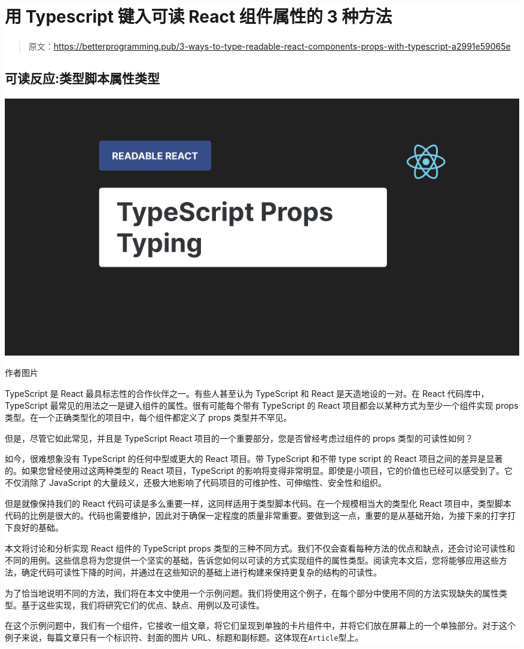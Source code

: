 # 用 Typescript 键入可读 React 组件属性的 3 种方法

> 原文：<https://betterprogramming.pub/3-ways-to-type-readable-react-components-props-with-typescript-a2991e59065e>

## 可读反应:类型脚本属性类型

![](img/7cc0001115ad0ce5431793206c1dfa76.png)

作者图片

TypeScript 是 React 最具标志性的合作伙伴之一。有些人甚至认为 TypeScript 和 React 是天造地设的一对。在 React 代码库中，TypeScript 最常见的用法之一是键入组件的属性。很有可能每个带有 TypeScript 的 React 项目都会以某种方式为至少一个组件实现 props 类型。在一个正确类型化的项目中，每个组件都定义了 props 类型并不罕见。

但是，尽管它如此常见，并且是 TypeScript React 项目的一个重要部分，您是否曾经考虑过组件的 props 类型的可读性如何？

如今，很难想象没有 TypeScript 的任何中型或更大的 React 项目。带 TypeScript 和不带 type script 的 React 项目之间的差异是显著的。如果您曾经使用过这两种类型的 React 项目，TypeScript 的影响将变得非常明显。即使是小项目，它的价值也已经可以感受到了。它不仅消除了 JavaScript 的大量歧义，还极大地影响了代码项目的可维护性、可伸缩性、安全性和组织。

但是就像保持我们的 React 代码可读是多么重要一样，这同样适用于类型脚本代码。在一个规模相当大的类型化 React 项目中，类型脚本代码的比例是很大的。代码也需要维护，因此对于确保一定程度的质量非常重要。要做到这一点，重要的是从基础开始，为接下来的打字打下良好的基础。

本文将讨论和分析实现 React 组件的 TypeScript props 类型的三种不同方式。我们不仅会查看每种方法的优点和缺点，还会讨论可读性和不同的用例。这些信息将为您提供一个坚实的基础，告诉您如何以可读的方式实现组件的属性类型。阅读完本文后，您将能够应用这些方法，确定代码可读性下降的时间，并通过在这些知识的基础上进行构建来保持更复杂的结构的可读性。

为了恰当地说明不同的方法，我们将在本文中使用一个示例问题。我们将使用这个例子，在每个部分中使用不同的方法实现缺失的属性类型。基于这些实现，我们将研究它们的优点、缺点、用例以及可读性。

在这个示例问题中，我们有一个组件，它接收一组文章，将它们呈现到单独的卡片组件中，并将它们放在屏幕上的一个单独部分。对于这个例子来说，每篇文章只有一个标识符、封面的图片 URL、标题和副标题。这体现在`Article`型上。
